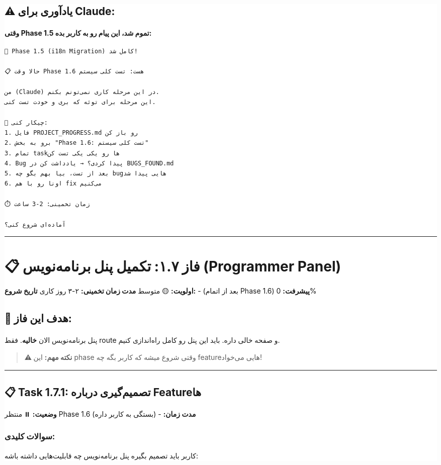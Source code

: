 
## ⚠️ یادآوری برای Claude:

**وقتی Phase 1.5 تموم شد، این پیام رو به کاربر بده:**

```
🎉 Phase 1.5 (i18n Migration) کامل شد!

📋 حالا وقت Phase 1.6 هست: تست کلی سیستم

من (Claude) در این مرحله کاری نمی‌تونم بکنم.
این مرحله برای توئه که بری و خودت تست کنی.

📝 چیکار کنی:
1. فایل PROJECT_PROGRESS.md رو باز کن
2. برو به بخش "Phase 1.6: تست کلی سیستم"
3. تمام taskها رو یکی یکی تست کن
4. Bug پیدا کردی؟ → یادداشت کن در BUGS_FOUND.md
5. بعد از تست، بیا بهم بگو چه bug‌هایی پیدا شد
6. اونا رو با هم fix می‌کنیم

⏱️ زمان تخمینی: 2-3 ساعت

آماده‌ای شروع کنی؟
```

---

# 📋 فاز ۱.۷: تکمیل پنل برنامه‌نویس (Programmer Panel)

**اولویت:** 🟡 متوسط
**مدت زمان تخمینی:** ۲-۳ روز کاری
**تاریخ شروع:** - (بعد از اتمام Phase 1.6)
**پیشرفت:** 0%

## 🎯 هدف این فاز:

پنل برنامه‌نویس الان **خالیه**. فقط route و صفحه خالی داره.
باید این پنل رو کامل راه‌اندازی کنیم.

> **⚠️ نکته مهم:** این phase وقتی شروع میشه که کاربر بگه چه feature‌هایی می‌خواد!

---

## 📋 Task 1.7.1: تصمیم‌گیری درباره Feature‌ها

**وضعیت:** ⏸️ منتظر Phase 1.6
**مدت زمان:** - (بستگی به کاربر داره)

### سوالات کلیدی:

کاربر باید تصمیم بگیره پنل برنامه‌نویس چه قابلیت‌هایی داشته باشه:
